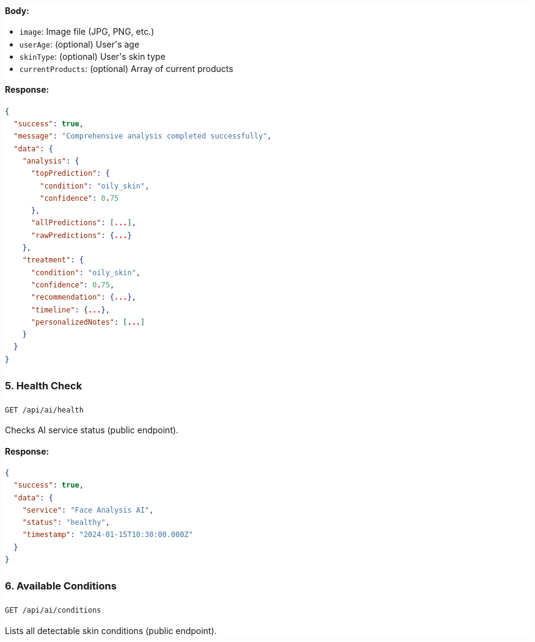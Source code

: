 **Body:**
- `image`: Image file (JPG, PNG, etc.)
- `userAge`: (optional) User's age
- `skinType`: (optional) User's skin type
- `currentProducts`: (optional) Array of current products

**Response:**
```json
{
  "success": true,
  "message": "Comprehensive analysis completed successfully",
  "data": {
    "analysis": {
      "topPrediction": {
        "condition": "oily_skin",
        "confidence": 0.75
      },
      "allPredictions": [...],
      "rawPredictions": {...}
    },
    "treatment": {
      "condition": "oily_skin",
      "confidence": 0.75,
      "recommendation": {...},
      "timeline": {...},
      "personalizedNotes": [...]
    }
  }
}
```

### 5. Health Check
```
GET /api/ai/health
```
Checks AI service status (public endpoint).

**Response:**
```json
{
  "success": true,
  "data": {
    "service": "Face Analysis AI",
    "status": "healthy",
    "timestamp": "2024-01-15T10:30:00.000Z"
  }
}
```

### 6. Available Conditions
```
GET /api/ai/conditions
```
Lists all detectable skin conditions (public endpoint).
